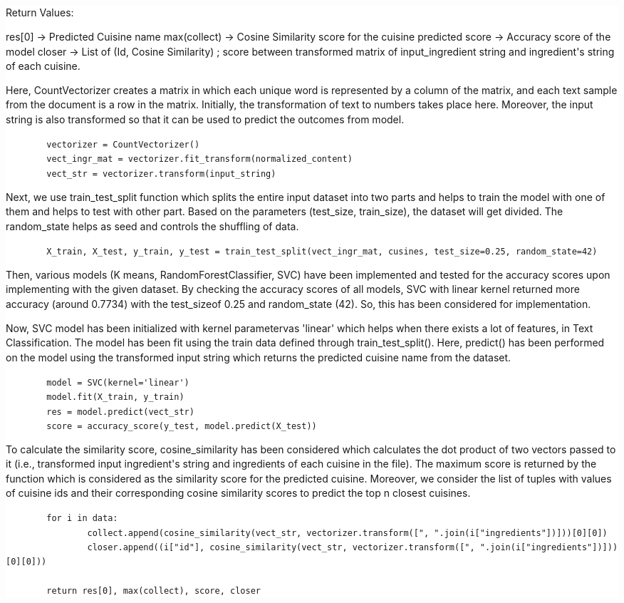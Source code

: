 Return Values:

res[0] -> Predicted Cuisine name
max(collect) -> Cosine Similarity score for the cuisine predicted
score -> Accuracy score of the model
closer -> List of (Id, Cosine Similarity) ; score between transformed matrix of input_ingredient string and ingredient's string of each cuisine. 

Here, CountVectorizer creates a matrix in which each unique word is represented by a column of the matrix, and each text sample from the document is a row in the matrix. Initially, the transformation of text to numbers takes place here. Moreover, the input string is also transformed so that it can be used to predict the outcomes from model.


```
        vectorizer = CountVectorizer()
        vect_ingr_mat = vectorizer.fit_transform(normalized_content)
        vect_str = vectorizer.transform(input_string)

```

Next, we use train_test_split function which splits the entire input dataset into two parts and helps to train the model with one of them and helps to test with other part. Based on the parameters (test_size, train_size), the dataset will get divided. The random_state helps as seed and controls the shuffling of data.


```
        X_train, X_test, y_train, y_test = train_test_split(vect_ingr_mat, cusines, test_size=0.25, random_state=42)

```

Then, various models (K means, RandomForestClassifier, SVC) have been implemented and tested for the accuracy scores upon implementing with the given dataset. By checking the accuracy scores of all models, SVC with linear kernel returned more accuracy  (around 0.7734) with the test_sizeof 0.25 and random_state (42). So, this has been considered for implementation.

 Now, SVC model has been initialized with kernel parametervas 'linear' which helps when there exists a lot of features, in Text Classification. The model has been fit using the train data defined through train_test_split(). Here, predict() has been performed on the model using the transformed input string which returns the predicted cuisine name from the dataset.

```
        model = SVC(kernel='linear')
        model.fit(X_train, y_train)
        res = model.predict(vect_str)
        score = accuracy_score(y_test, model.predict(X_test))

```
To calculate the similarity score, cosine_similarity has been considered which calculates the dot product of two vectors passed to it (i.e., transformed input ingredient's string and ingredients of each cuisine in the file). The maximum score is returned by the function which is considered as the similarity score for the predicted cuisine. Moreover, we consider the list of tuples with values of cuisine ids and their corresponding cosine similarity scores to predict the top n closest cuisines.

```
        for i in data:
                collect.append(cosine_similarity(vect_str, vectorizer.transform([", ".join(i["ingredients"])]))[0][0])
                closer.append((i["id"], cosine_similarity(vect_str, vectorizer.transform([", ".join(i["ingredients"])]))[0][0]))
    
        return res[0], max(collect), score, closer

```
